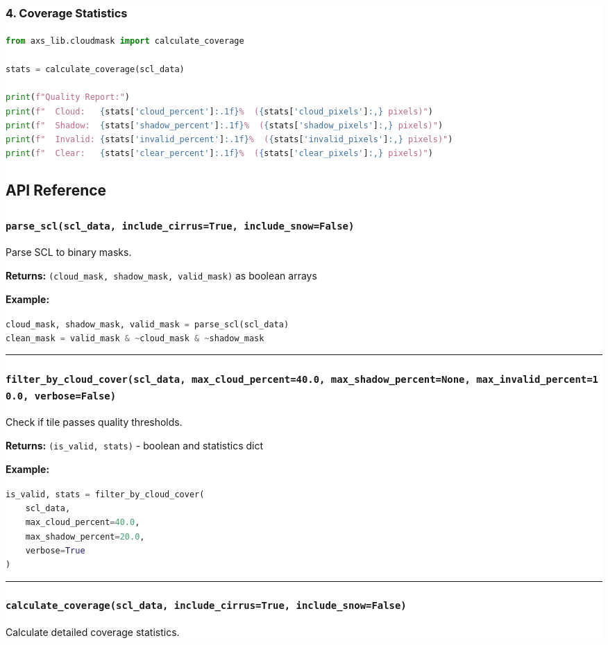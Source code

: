 ### 4. Coverage Statistics

```python
from axs_lib.cloudmask import calculate_coverage

stats = calculate_coverage(scl_data)

print(f"Quality Report:")
print(f"  Cloud:   {stats['cloud_percent']:.1f}%  ({stats['cloud_pixels']:,} pixels)")
print(f"  Shadow:  {stats['shadow_percent']:.1f}%  ({stats['shadow_pixels']:,} pixels)")
print(f"  Invalid: {stats['invalid_percent']:.1f}%  ({stats['invalid_pixels']:,} pixels)")
print(f"  Clear:   {stats['clear_percent']:.1f}%  ({stats['clear_pixels']:,} pixels)")
```

## API Reference

### `parse_scl(scl_data, include_cirrus=True, include_snow=False)`
Parse SCL to binary masks.

**Returns:** `(cloud_mask, shadow_mask, valid_mask)` as boolean arrays

**Example:**
```python
cloud_mask, shadow_mask, valid_mask = parse_scl(scl_data)
clean_mask = valid_mask & ~cloud_mask & ~shadow_mask
```

---

### `filter_by_cloud_cover(scl_data, max_cloud_percent=40.0, max_shadow_percent=None, max_invalid_percent=10.0, verbose=False)`
Check if tile passes quality thresholds.

**Returns:** `(is_valid, stats)` - boolean and statistics dict

**Example:**
```python
is_valid, stats = filter_by_cloud_cover(
    scl_data,
    max_cloud_percent=40.0,
    max_shadow_percent=20.0,
    verbose=True
)
```

---

### `calculate_coverage(scl_data, include_cirrus=True, include_snow=False)`
Calculate detailed coverage statistics.
